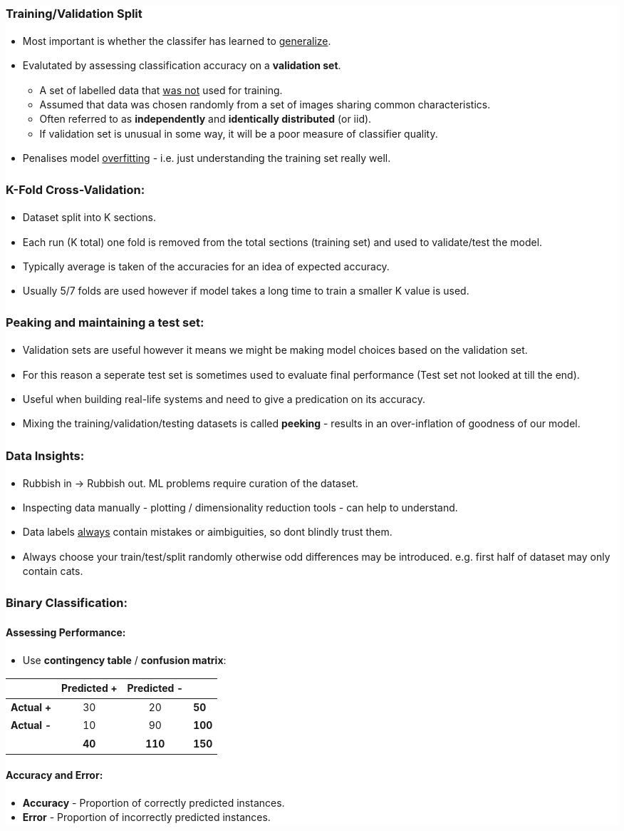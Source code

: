 ### **Training/Validation Split** 
* Most important is whether the classifer has learned to <u>generalize</u>.

* Evalutated by assessing classification accuracy on a **validation set**.
    - A set of labelled data that <u> was not</u> used for training.
    - Assumed that data was chosen randomly from a set of images sharing common characteristics.
    - Often referred to as **independently** and **identically distributed** (or iid).
    - If validation set is unusual in some way, it will be a poor measure of classifier quality.

* Penalises model <u> overfitting</u> - i.e. just understanding the training set really well.

### **K-Fold Cross-Validation**:
* Dataset split into K sections.

* Each run (K total) one fold is removed from the total sections (training set) and used to validate/test the model. 

* Typically average is taken of the accuracies for an idea of expected accuracy.

* Usually 5/7 folds are used however if model takes a long time to train a smaller K value is used.

### **Peaking and maintaining a test set**:
* Validation sets are useful however it means we might be making model choices based on the validation set.

* For this reason a seperate test set is sometimes used to evaluate final performance (Test set not looked at till the end).

* Useful when building real-life systems and need to give a predication on its accuracy. 

* Mixing the training/validation/testing datasets is called **peeking** - results in an over-inflation of goodness of our model.

### **Data Insights**:
* Rubbish in $\rightarrow$ Rubbish out. ML problems require curation of the dataset.

* Inspecting data manually - plotting / dimensionality reduction tools - can help to understand.

* Data labels <u> always</u> contain mistakes or aimbiguities, so dont blindly trust them.

* Always choose your train/test/split randomly otherwise odd differences may be introduced. e.g. first half of dataset may only contain cats.

### **Binary Classification**:
#### Assessing Performance:
* Use **contingency table** / **confusion matrix**:

| | **Predicted +** | **Predicted -**| | 
|---:|:---:|:---:|:---|
**Actual +**| 30 | 20| **50**|
**Actual -**| 10 | 90| **100**|
| | **40**| **110**| **150**|

#### Accuracy and Error:
* **Accuracy** - Proportion of correctly predicted instances.
* **Error** - Proportion of incorrectly predicted instances.
